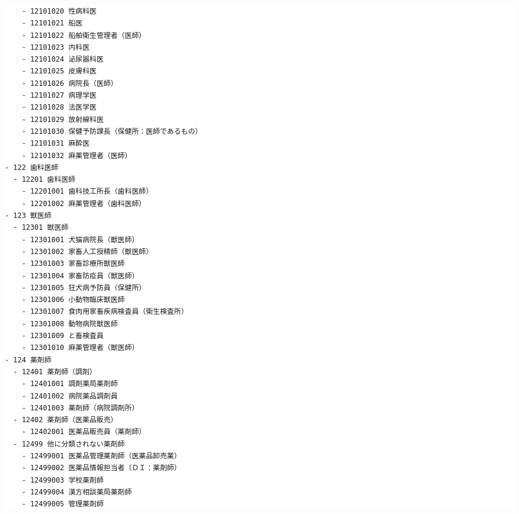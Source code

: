         - 12101020 性病科医
        - 12101021 船医
        - 12101022 船舶衛生管理者（医師）
        - 12101023 内科医
        - 12101024 泌尿器科医
        - 12101025 皮膚科医
        - 12101026 病院長（医師）
        - 12101027 病理学医
        - 12101028 法医学医
        - 12101029 放射線科医
        - 12101030 保健予防課長（保健所：医師であるもの）
        - 12101031 麻酔医
        - 12101032 麻薬管理者（医師）
    - 122 歯科医師
      - 12201 歯科医師
        - 12201001 歯科技工所長（歯科医師）
        - 12201002 麻薬管理者（歯科医師）
    - 123 獣医師
      - 12301 獣医師
        - 12301001 犬猫病院長（獣医師）
        - 12301002 家畜人工授精師（獣医師）
        - 12301003 家畜診療所獣医師
        - 12301004 家畜防疫員（獣医師）
        - 12301005 狂犬病予防員（保健所）
        - 12301006 小動物臨床獣医師
        - 12301007 食肉用家畜疾病検査員（衛生検査所）
        - 12301008 動物病院獣医師
        - 12301009 と畜検査員
        - 12301010 麻薬管理者（獣医師）
    - 124 薬剤師
      - 12401 薬剤師（調剤）
        - 12401001 調剤薬局薬剤師
        - 12401002 病院薬品調剤員
        - 12401003 薬剤師（病院調剤所）
      - 12402 薬剤師（医薬品販売）
        - 12402001 医薬品販売員（薬剤師）
      - 12499 他に分類されない薬剤師
        - 12499001 医薬品管理薬剤師（医薬品卸売業）
        - 12499002 医薬品情報担当者（ＤＩ：薬剤師）
        - 12499003 学校薬剤師
        - 12499004 漢方相談薬局薬剤師
        - 12499005 管理薬剤師
